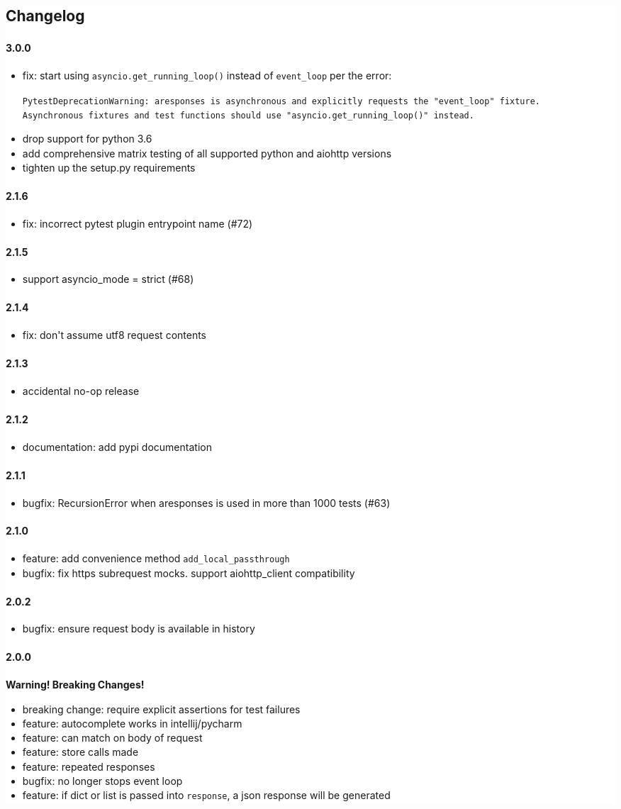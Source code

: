 
## Changelog

#### 3.0.0
- fix: start using `asyncio.get_running_loop()` instead of `event_loop` per the error:
    ```
    PytestDeprecationWarning: aresponses is asynchronous and explicitly requests the "event_loop" fixture. 
    Asynchronous fixtures and test functions should use "asyncio.get_running_loop()" instead.
    ```
- drop support for python 3.6
- add comprehensive matrix testing of all supported python and aiohttp versions
- tighten up the setup.py requirements

#### 2.1.6
- fix: incorrect pytest plugin entrypoint name (#72)

#### 2.1.5
- support asyncio_mode = strict (#68)
 
#### 2.1.4
- fix: don't assume utf8 request contents

#### 2.1.3
- accidental no-op release

#### 2.1.2
- documentation: add pypi documentation

#### 2.1.1

- bugfix: RecursionError when aresponses is used in more than 1000 tests (#63)

#### 2.1.0
- feature: add convenience method `add_local_passthrough`
- bugfix: fix https subrequest mocks. support aiohttp_client compatibility

#### 2.0.2
- bugfix: ensure request body is available in history

#### 2.0.0
**Warning! Breaking Changes!**
- breaking change: require explicit assertions for test failures
- feature: autocomplete works in intellij/pycharm
- feature: can match on body of request
- feature: store calls made
- feature: repeated responses
- bugfix: no longer stops event loop
- feature: if dict or list is passed into `response`, a json response
will be generated

